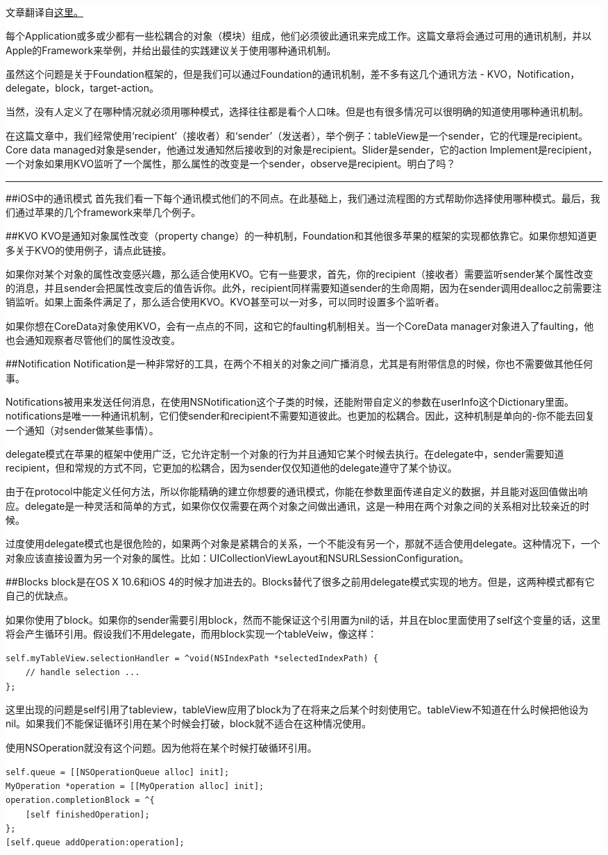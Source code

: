 文章翻译自[这里。](https://www.objc.io/issues/7-foundation/communication-patterns/)

每个Application或多或少都有一些松耦合的对象（模块）组成，他们必须彼此通讯来完成工作。这篇文章将会通过可用的通讯机制，并以Apple的Framework来举例，并给出最佳的实践建议关于使用哪种通讯机制。

虽然这个问题是关于Foundation框架的，但是我们可以通过Foundation的通讯机制，差不多有这几个通讯方法 - KVO，Notification，delegate，block，target-action。

当然，没有人定义了在哪种情况就必须用哪种模式，选择往往都是看个人口味。但是也有很多情况可以很明确的知道使用哪种通讯机制。

在这篇文章中，我们经常使用‘recipient’（接收者）和‘sender’（发送者），举个例子：tableView是一个sender，它的代理是recipient。Core data managed对象是sender，他通过发通知然后接收到的对象是recipient。Slider是sender，它的action Implement是recipient，一个对象如果用KVO监听了一个属性，那么属性的改变是一个sender，observe是recipient。明白了吗？ 

---

##iOS中的通讯模式
首先我们看一下每个通讯模式他们的不同点。在此基础上，我们通过流程图的方式帮助你选择使用哪种模式。最后，我们通过苹果的几个framework来举几个例子。

##KVO
KVO是通知对象属性改变（property change）的一种机制，Foundation和其他很多苹果的框架的实现都依靠它。如果你想知道更多关于KVO的使用例子，请点此链接。

如果你对某个对象的属性改变感兴趣，那么适合使用KVO。它有一些要求，首先，你的recipient（接收者）需要监听sender某个属性改变的消息，并且sender会把属性改变后的值告诉你。此外，recipient同样需要知道sender的生命周期，因为在sender调用dealloc之前需要注销监听。如果上面条件满足了，那么适合使用KVO。KVO甚至可以一对多，可以同时设置多个监听者。

如果你想在CoreData对象使用KVO，会有一点点的不同，这和它的faulting机制相关。当一个CoreData manager对象进入了faulting，他也会通知观察者尽管他们的属性没改变。

##Notification
Notification是一种非常好的工具，在两个不相关的对象之间广播消息，尤其是有附带信息的时候，你也不需要做其他任何事。

Notifications被用来发送任何消息，在使用NSNotification这个子类的时候，还能附带自定义的参数在userInfo这个Dictionary里面。notifications是唯一一种通讯机制，它们使sender和recipient不需要知道彼此。也更加的松耦合。因此，这种机制是单向的-你不能去回复一个通知（对sender做某些事情）。

delegate模式在苹果的框架中使用广泛，它允许定制一个对象的行为并且通知它某个时候去执行。在delegate中，sender需要知道recipient，但和常规的方式不同，它更加的松耦合，因为sender仅仅知道他的delegate遵守了某个协议。

由于在protocol中能定义任何方法，所以你能精确的建立你想要的通讯模式，你能在参数里面传递自定义的数据，并且能对返回值做出响应。delegate是一种灵活和简单的方式，如果你仅仅需要在两个对象之间做出通讯，这是一种用在两个对象之间的关系相对比较亲近的时候。

过度使用delegate模式也是很危险的，如果两个对象是紧耦合的关系，一个不能没有另一个，那就不适合使用delegate。这种情况下，一个对象应该直接设置为另一个对象的属性。比如：UICollectionViewLayout和NSURLSessionConfiguration。

##Blocks
block是在OS X 10.6和iOS 4的时候才加进去的。Blocks替代了很多之前用delegate模式实现的地方。但是，这两种模式都有它自己的优缺点。

如果你使用了block。如果你的sender需要引用block，然而不能保证这个引用置为nil的话，并且在bloc里面使用了self这个变量的话，这里将会产生循环引用。假设我们不用delegate，而用block实现一个tableVeiw，像这样：
```
self.myTableView.selectionHandler = ^void(NSIndexPath *selectedIndexPath) {
    // handle selection ...
};
```
这里出现的问题是self引用了tableview，tableView应用了block为了在将来之后某个时刻使用它。tableView不知道在什么时候把他设为nil。如果我们不能保证循环引用在某个时候会打破，block就不适合在这种情况使用。

使用NSOperation就没有这个问题。因为他将在某个时候打破循环引用。
```
self.queue = [[NSOperationQueue alloc] init];
MyOperation *operation = [[MyOperation alloc] init];
operation.completionBlock = ^{
    [self finishedOperation];
};
[self.queue addOperation:operation];
```
